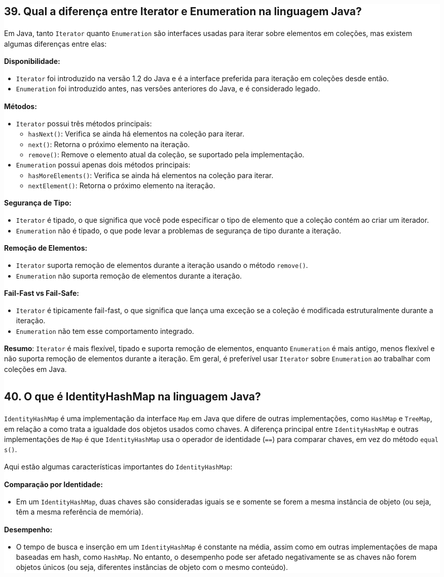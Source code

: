 ## 39. Qual a diferença entre Iterator e Enumeration na linguagem Java?

Em Java, tanto `Iterator` quanto `Enumeration` são interfaces usadas para iterar sobre elementos em coleções, mas existem algumas diferenças entre elas:

**Disponibilidade:**
- `Iterator` foi introduzido na versão 1.2 do Java e é a interface preferida para iteração em coleções desde então.
- `Enumeration` foi introduzido antes, nas versões anteriores do Java, e é considerado legado.

**Métodos:**
- `Iterator` possui três métodos principais:
  - `hasNext()`: Verifica se ainda há elementos na coleção para iterar.
  - `next()`: Retorna o próximo elemento na iteração.
  - `remove()`: Remove o elemento atual da coleção, se suportado pela implementação.
- `Enumeration` possui apenas dois métodos principais:
  - `hasMoreElements()`: Verifica se ainda há elementos na coleção para iterar.
  - `nextElement()`: Retorna o próximo elemento na iteração.

**Segurança de Tipo:**
- `Iterator` é tipado, o que significa que você pode especificar o tipo de elemento que a coleção contém ao criar um iterador.
- `Enumeration` não é tipado, o que pode levar a problemas de segurança de tipo durante a iteração.

**Remoção de Elementos:**
- `Iterator` suporta remoção de elementos durante a iteração usando o método `remove()`.
- `Enumeration` não suporta remoção de elementos durante a iteração.

**Fail-Fast vs Fail-Safe:**
- `Iterator` é tipicamente fail-fast, o que significa que lança uma exceção se a coleção é modificada estruturalmente durante a iteração.
- `Enumeration` não tem esse comportamento integrado.

**Resumo**: `Iterator` é mais flexível, tipado e suporta remoção de elementos, enquanto `Enumeration` é mais antigo, menos flexível e não suporta remoção de elementos durante a iteração. Em geral, é preferível usar `Iterator` sobre `Enumeration` ao trabalhar com coleções em Java.

## 40. O que é IdentityHashMap na linguagem Java?

`IdentityHashMap` é uma implementação da interface `Map` em Java que difere de outras implementações, como `HashMap` e `TreeMap`, em relação a como trata a igualdade dos objetos usados como chaves. A diferença principal entre `IdentityHashMap` e outras implementações de `Map` é que `IdentityHashMap` usa o operador de identidade (`==`) para comparar chaves, em vez do método `equals()`.

Aqui estão algumas características importantes do `IdentityHashMap`:

**Comparação por Identidade:**
- Em um `IdentityHashMap`, duas chaves são consideradas iguais se e somente se forem a mesma instância de objeto (ou seja, têm a mesma referência de memória).

**Desempenho:**
- O tempo de busca e inserção em um `IdentityHashMap` é constante na média, assim como em outras implementações de mapa baseadas em hash, como `HashMap`. No entanto, o desempenho pode ser afetado negativamente se as chaves não forem objetos únicos (ou seja, diferentes instâncias de objeto com o mesmo conteúdo).
